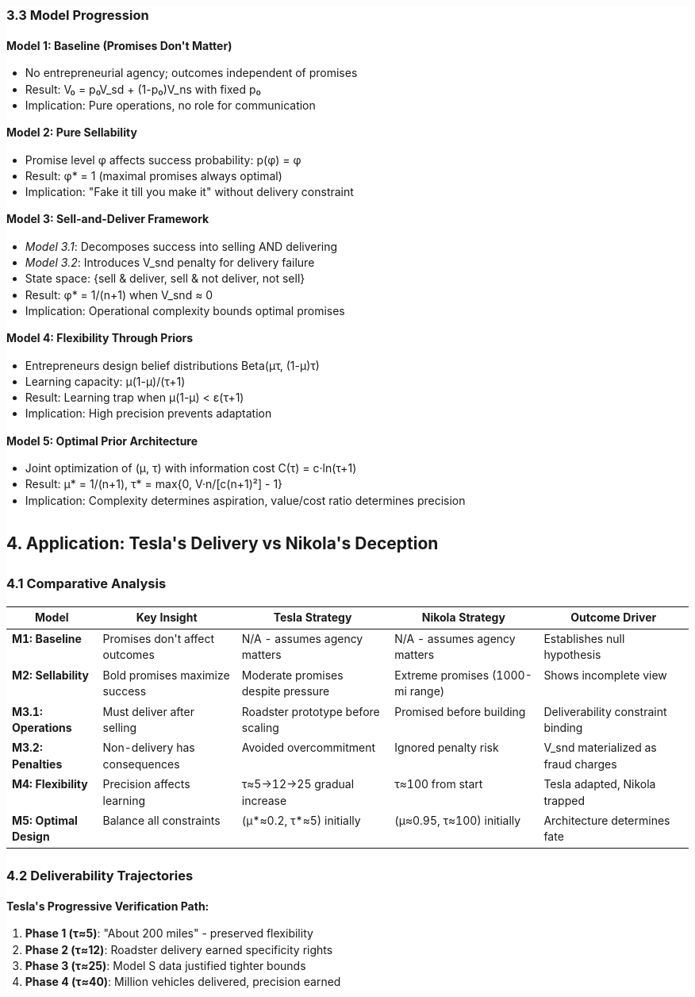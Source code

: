 ### 3.3 Model Progression

**Model 1: Baseline (Promises Don't Matter)**
- No entrepreneurial agency; outcomes independent of promises
- Result: V₀ = p₀V_sd + (1-p₀)V_ns with fixed p₀
- Implication: Pure operations, no role for communication

**Model 2: Pure Sellability**
- Promise level φ affects success probability: p(φ) = φ
- Result: φ* = 1 (maximal promises always optimal)
- Implication: "Fake it till you make it" without delivery constraint

**Model 3: Sell-and-Deliver Framework**
- *Model 3.1*: Decomposes success into selling AND delivering
- *Model 3.2*: Introduces V_snd penalty for delivery failure
- State space: {sell & deliver, sell & not deliver, not sell}
- Result: φ* = 1/(n+1) when V_snd ≈ 0
- Implication: Operational complexity bounds optimal promises

**Model 4: Flexibility Through Priors**
- Entrepreneurs design belief distributions Beta(μτ, (1-μ)τ)
- Learning capacity: μ(1-μ)/(τ+1)
- Result: Learning trap when μ(1-μ) < ε(τ+1)
- Implication: High precision prevents adaptation

**Model 5: Optimal Prior Architecture**
- Joint optimization of (μ, τ) with information cost C(τ) = c·ln(τ+1)
- Result: μ* = 1/(n+1), τ* = max{0, V·n/[c(n+1)²] - 1}
- Implication: Complexity determines aspiration, value/cost ratio determines precision

## 4. Application: Tesla's Delivery vs Nikola's Deception

### 4.1 Comparative Analysis

| **Model** | **Key Insight** | **Tesla Strategy** | **Nikola Strategy** | **Outcome Driver** |
|-----------|-----------------|-------------------|--------------------|--------------------|
| **M1: Baseline** | Promises don't affect outcomes | N/A - assumes agency matters | N/A - assumes agency matters | Establishes null hypothesis |
| **M2: Sellability** | Bold promises maximize success | Moderate promises despite pressure | Extreme promises (1000-mi range) | Shows incomplete view |
| **M3.1: Operations** | Must deliver after selling | Roadster prototype before scaling | Promised before building | Deliverability constraint binding |
| **M3.2: Penalties** | Non-delivery has consequences | Avoided overcommitment | Ignored penalty risk | V_snd materialized as fraud charges |
| **M4: Flexibility** | Precision affects learning | τ≈5→12→25 gradual increase | τ≈100 from start | Tesla adapted, Nikola trapped |
| **M5: Optimal Design** | Balance all constraints | (μ*≈0.2, τ*≈5) initially | (μ≈0.95, τ≈100) initially | Architecture determines fate |

### 4.2 Deliverability Trajectories

**Tesla's Progressive Verification Path:**
1. **Phase 1 (τ≈5)**: "About 200 miles" - preserved flexibility
2. **Phase 2 (τ≈12)**: Roadster delivery earned specificity rights  
3. **Phase 3 (τ≈25)**: Model S data justified tighter bounds
4. **Phase 4 (τ≈40)**: Million vehicles delivered, precision earned

